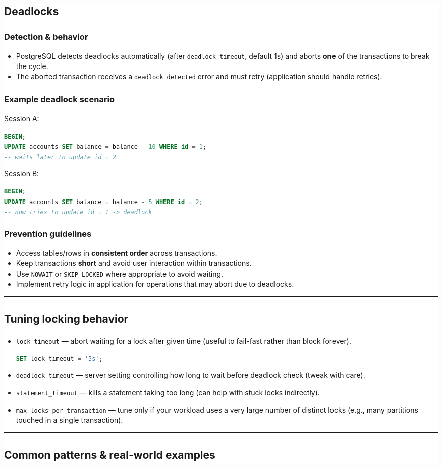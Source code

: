 ## Deadlocks

### Detection & behavior

* PostgreSQL detects deadlocks automatically (after `deadlock_timeout`, default 1s) and aborts **one** of the transactions to break the cycle.
* The aborted transaction receives a `deadlock detected` error and must retry (application should handle retries).

### Example deadlock scenario

Session A:

```sql
BEGIN;
UPDATE accounts SET balance = balance - 10 WHERE id = 1;
-- waits later to update id = 2
```

Session B:

```sql
BEGIN;
UPDATE accounts SET balance = balance - 5 WHERE id = 2;
-- now tries to update id = 1 -> deadlock
```

### Prevention guidelines

* Access tables/rows in **consistent order** across transactions.
* Keep transactions **short** and avoid user interaction within transactions.
* Use `NOWAIT` or `SKIP LOCKED` where appropriate to avoid waiting.
* Implement retry logic in application for operations that may abort due to deadlocks.

---

## Tuning locking behavior

* `lock_timeout` — abort waiting for a lock after given time (useful to fail-fast rather than block forever).

  ```sql
  SET lock_timeout = '5s';
  ```

* `deadlock_timeout` — server setting controlling how long to wait before deadlock check (tweak with care).
* `statement_timeout` — kills a statement taking too long (can help with stuck locks indirectly).
* `max_locks_per_transaction` — tune only if your workload uses a very large number of distinct locks (e.g., many partitions touched in a single transaction).

---

## Common patterns & real-world examples
